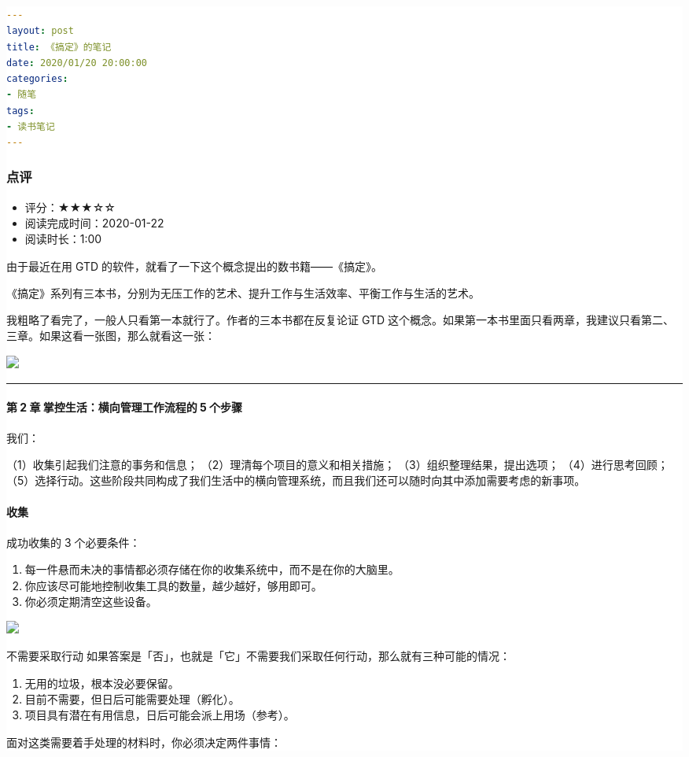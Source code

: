 ```yaml
---
layout: post
title: 《搞定》的笔记
date: 2020/01/20 20:00:00
categories:
- 随笔
tags:
- 读书笔记
---
```


### 点评

- 评分：★★★☆☆
- 阅读完成时间：2020-01-22
- 阅读时长：1:00

由于最近在用 GTD 的软件，就看了一下这个概念提出的数书籍——《搞定》。

《搞定》系列有三本书，分别为无压工作的艺术、提升工作与生活效率、平衡工作与生活的艺术。

我粗略了看完了，一般人只看第一本就行了。作者的三本书都在反复论证 GTD 这个概念。如果第一本书里面只看两章，我建议只看第二、三章。如果这看一张图，那么就看这一张：

![](https://pics.naaln.com/blog/2022-02-08-d4528e.jpg-basicBlog)

---

#### 第 2 章 掌控生活：横向管理工作流程的 5 个步骤

我们：

（1）收集引起我们注意的事务和信息；
（2）理清每个项目的意义和相关措施；
（3）组织整理结果，提出选项；
（4）进行思考回顾；
（5）选择行动。这些阶段共同构成了我们生活中的横向管理系统，而且我们还可以随时向其中添加需要考虑的新事项。

#### 收集

成功收集的 3 个必要条件：

1. 每一件悬而未决的事情都必须存储在你的收集系统中，而不是在你的大脑里。
2. 你应该尽可能地控制收集工具的数量，越少越好，够用即可。
3. 你必须定期清空这些设备。

![](https://pics.naaln.com/blog/2022-02-08-c362ce.jpg-basicBlog)

不需要采取行动 如果答案是「否」，也就是「它」不需要我们采取任何行动，那么就有三种可能的情况：

1. 无用的垃圾，根本没必要保留。
2. 目前不需要，但日后可能需要处理（孵化）。
3. 项目具有潜在有用信息，日后可能会派上用场（参考）。

面对这类需要着手处理的材料时，你必须决定两件事情：
